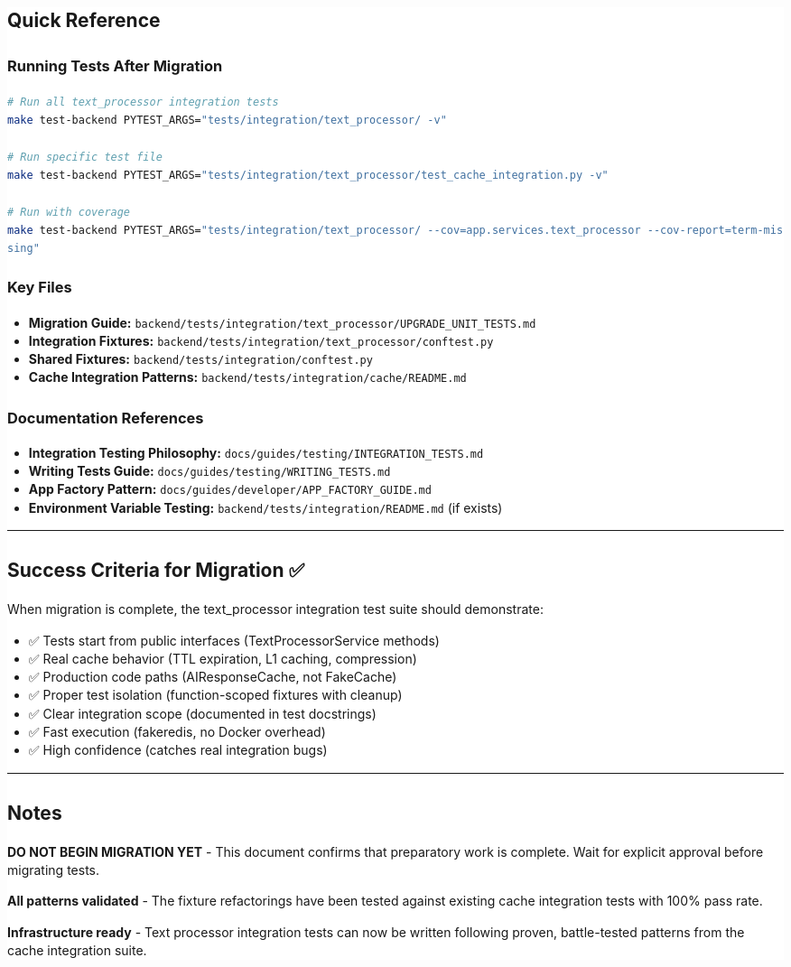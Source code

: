 
## Quick Reference

### Running Tests After Migration

```bash
# Run all text_processor integration tests
make test-backend PYTEST_ARGS="tests/integration/text_processor/ -v"

# Run specific test file
make test-backend PYTEST_ARGS="tests/integration/text_processor/test_cache_integration.py -v"

# Run with coverage
make test-backend PYTEST_ARGS="tests/integration/text_processor/ --cov=app.services.text_processor --cov-report=term-missing"
```

### Key Files

- **Migration Guide:** `backend/tests/integration/text_processor/UPGRADE_UNIT_TESTS.md`
- **Integration Fixtures:** `backend/tests/integration/text_processor/conftest.py`
- **Shared Fixtures:** `backend/tests/integration/conftest.py`
- **Cache Integration Patterns:** `backend/tests/integration/cache/README.md`

### Documentation References

- **Integration Testing Philosophy:** `docs/guides/testing/INTEGRATION_TESTS.md`
- **Writing Tests Guide:** `docs/guides/testing/WRITING_TESTS.md`
- **App Factory Pattern:** `docs/guides/developer/APP_FACTORY_GUIDE.md`
- **Environment Variable Testing:** `backend/tests/integration/README.md` (if exists)

---

## Success Criteria for Migration ✅

When migration is complete, the text_processor integration test suite should demonstrate:

- ✅ Tests start from public interfaces (TextProcessorService methods)
- ✅ Real cache behavior (TTL expiration, L1 caching, compression)
- ✅ Production code paths (AIResponseCache, not FakeCache)
- ✅ Proper test isolation (function-scoped fixtures with cleanup)
- ✅ Clear integration scope (documented in test docstrings)
- ✅ Fast execution (fakeredis, no Docker overhead)
- ✅ High confidence (catches real integration bugs)

---

## Notes

**DO NOT BEGIN MIGRATION YET** - This document confirms that preparatory work is complete. Wait for explicit approval before migrating tests.

**All patterns validated** - The fixture refactorings have been tested against existing cache integration tests with 100% pass rate.

**Infrastructure ready** - Text processor integration tests can now be written following proven, battle-tested patterns from the cache integration suite.
